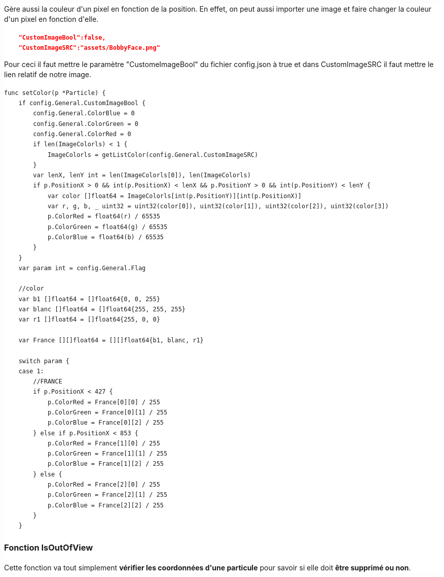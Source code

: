 Gère aussi la couleur d'un pixel en fonction de la position. En effet, on peut aussi importer une image et faire changer la couleur d'un pixel en fonction d'elle.
```json
	"CustomImageBool":false,
	"CustomImageSRC":"assets/BobbyFace.png"
```
Pour ceci il faut mettre le paramètre "CustomeImageBool" du fichier config.json à true et dans CustomImageSRC il faut mettre le lien relatif de notre image.

```golang
func setColor(p *Particle) {
	if config.General.CustomImageBool {
		config.General.ColorBlue = 0
		config.General.ColorGreen = 0
		config.General.ColorRed = 0
		if len(ImageColorls) < 1 {
			ImageColorls = getListColor(config.General.CustomImageSRC)
		}
		var lenX, lenY int = len(ImageColorls[0]), len(ImageColorls)
		if p.PositionX > 0 && int(p.PositionX) < lenX && p.PositionY > 0 && int(p.PositionY) < lenY {
			var color []float64 = ImageColorls[int(p.PositionY)][int(p.PositionX)]
			var r, g, b, _ uint32 = uint32(color[0]), uint32(color[1]), uint32(color[2]), uint32(color[3])
			p.ColorRed = float64(r) / 65535
			p.ColorGreen = float64(g) / 65535
			p.ColorBlue = float64(b) / 65535
		}
	}
	var param int = config.General.Flag

	//color
	var b1 []float64 = []float64{0, 0, 255}
	var blanc []float64 = []float64{255, 255, 255}
	var r1 []float64 = []float64{255, 0, 0}
	
	var France [][]float64 = [][]float64{b1, blanc, r1}

	switch param {
	case 1:
		//FRANCE
		if p.PositionX < 427 {
			p.ColorRed = France[0][0] / 255
			p.ColorGreen = France[0][1] / 255
			p.ColorBlue = France[0][2] / 255
		} else if p.PositionX < 853 {
			p.ColorRed = France[1][0] / 255
			p.ColorGreen = France[1][1] / 255
			p.ColorBlue = France[1][2] / 255
		} else {
			p.ColorRed = France[2][0] / 255
			p.ColorGreen = France[2][1] / 255
			p.ColorBlue = France[2][2] / 255
		}
	}
```
### Fonction IsOutOfView
Cette fonction va tout simplement **vérifier les coordonnées d'une particule** pour savoir si elle doit **être supprimé ou non**.

